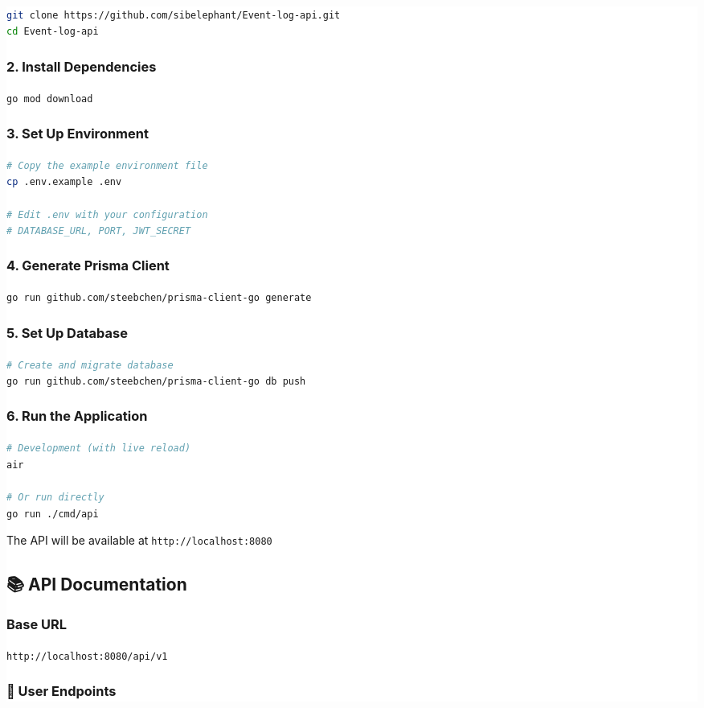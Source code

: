 ```bash
git clone https://github.com/sibelephant/Event-log-api.git
cd Event-log-api
```

### 2. Install Dependencies

```bash
go mod download
```

### 3. Set Up Environment

```bash
# Copy the example environment file
cp .env.example .env

# Edit .env with your configuration
# DATABASE_URL, PORT, JWT_SECRET
```

### 4. Generate Prisma Client

```bash
go run github.com/steebchen/prisma-client-go generate
```

### 5. Set Up Database

```bash
# Create and migrate database
go run github.com/steebchen/prisma-client-go db push
```

### 6. Run the Application

```bash
# Development (with live reload)
air

# Or run directly
go run ./cmd/api
```

The API will be available at `http://localhost:8080`

## 📚 API Documentation

### Base URL

```
http://localhost:8080/api/v1
```

### 👥 User Endpoints
